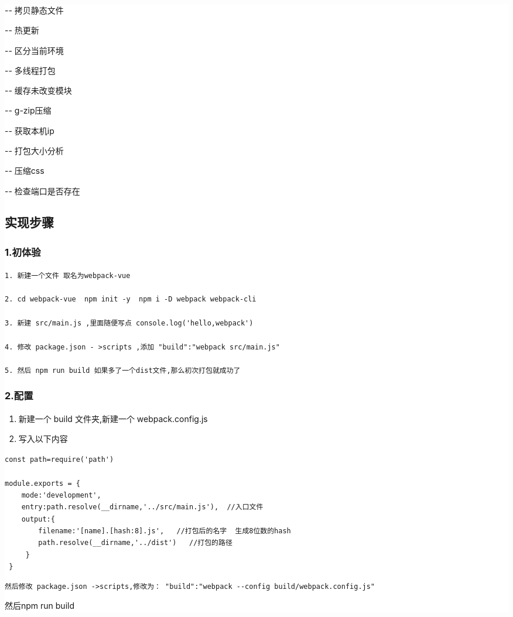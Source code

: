 -- 拷贝静态文件

-- 热更新

-- 区分当前环境

-- 多线程打包

-- 缓存未改变模块

-- g-zip压缩

-- 获取本机ip

-- 打包大小分析

-- 压缩css

-- 检查端口是否存在


## 实现步骤

### 1.初体验
```
1. 新建一个文件 取名为webpack-vue

2. cd webpack-vue  npm init -y  npm i -D webpack webpack-cli

3. 新建 src/main.js ,里面随便写点 console.log('hello,webpack')

4. 修改 package.json - >scripts ,添加 "build":"webpack src/main.js"

5. 然后 npm run build 如果多了一个dist文件,那么初次打包就成功了
```

### 2.配置

1. 新建一个 build 文件夹,新建一个 webpack.config.js

2. 写入以下内容
```
const path=require('path')

module.exports = {
    mode:'development',
    entry:path.resolve(__dirname,'../src/main.js'),  //入口文件
    output:{
        filename:'[name].[hash:8].js',   //打包后的名字  生成8位数的hash
        path.resolve(__dirname,'../dist')   //打包的路径
     }
 }
```
`然后修改 package.json ->scripts,修改为： "build":"webpack --config build/webpack.config.js"`

 然后npm run build
